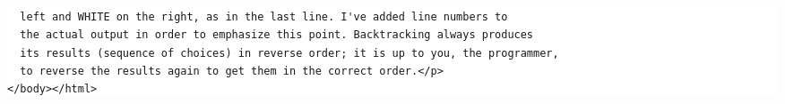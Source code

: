       left and WHITE on the right, as in the last line. I've added line numbers to 
      the actual output in order to emphasize this point. Backtracking always produces 
      its results (sequence of choices) in reverse order; it is up to you, the programmer, 
      to reverse the results again to get them in the correct order.</p>
    </body></html>
